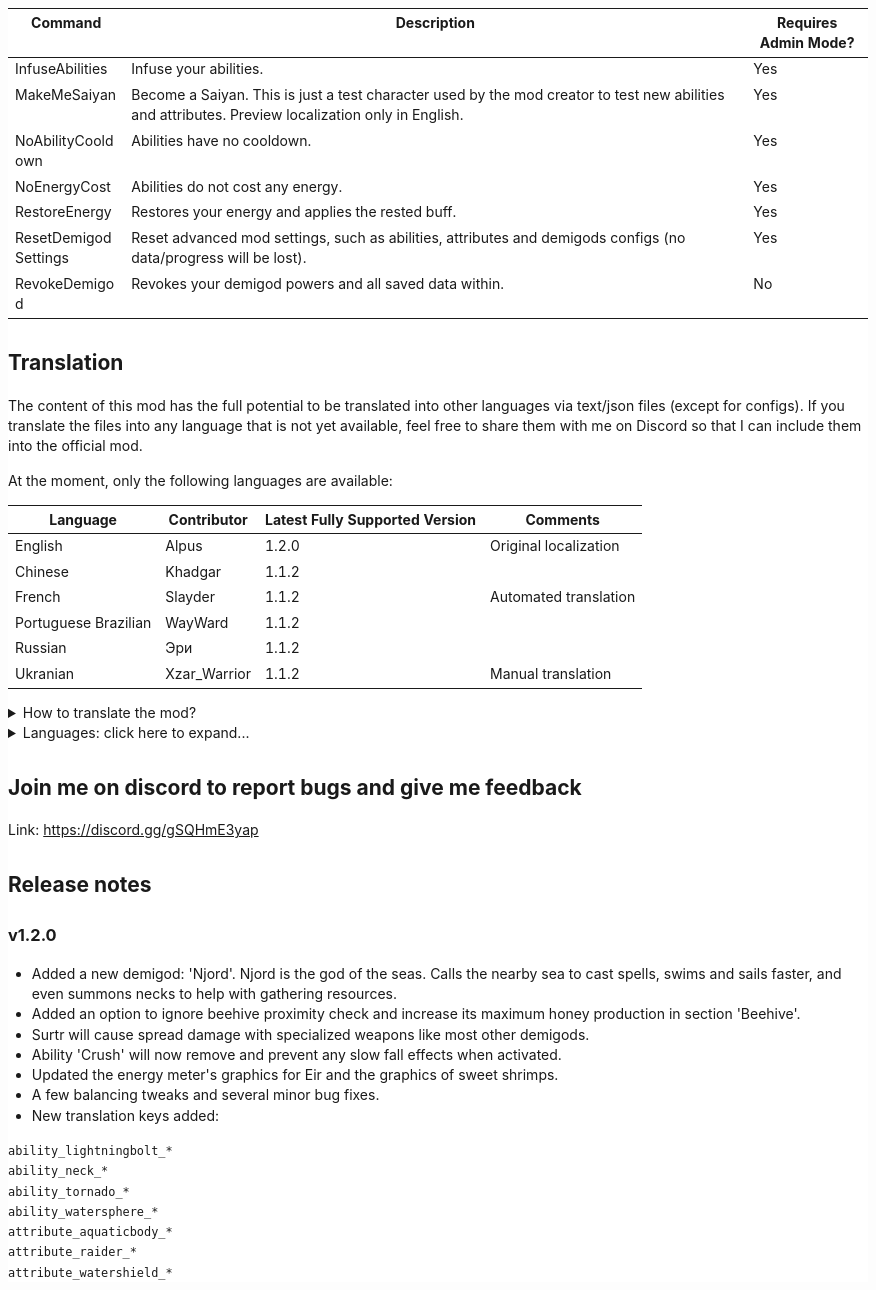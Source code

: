 | Command | Description | Requires Admin Mode? |
| --- | --- | --- |
| InfuseAbilities | Infuse your abilities. | Yes |
| MakeMeSaiyan | Become a Saiyan. This is just a test character used by the mod creator to test new abilities and attributes. Preview localization only in English. | Yes |
| NoAbilityCooldown | Abilities have no cooldown. | Yes |
| NoEnergyCost | Abilities do not cost any energy. | Yes |
| RestoreEnergy | Restores your energy and applies the rested buff. | Yes |
| ResetDemigodSettings | Reset advanced mod settings, such as abilities, attributes and demigods configs (no data/progress will be lost). | Yes |
| RevokeDemigod | Revokes your demigod powers and all saved data within. | No |

## Translation

The content of this mod has the full potential to be translated into other languages via text/json files (except for configs). If you translate the files into any language that is not yet available, feel free to share them with me on Discord so that I can include them into the official mod.

At the moment, only the following languages are available:

| Language | Contributor | Latest Fully Supported Version | Comments |
| --- | --- | --- | --- |
| English | Alpus | 1.2.0 | Original localization |
| Chinese | Khadgar | 1.1.2 | |
| French | Slayder | 1.1.2 | Automated translation |
| Portuguese Brazilian | WayWard | 1.1.2 | |
| Russian | Эри | 1.1.2 | |
| Ukranian | Xzar_Warrior | 1.1.2 | Manual translation |

<details><summary>How to translate the mod?</summary></details>

<details><summary>Languages: click here to expand...</summary></details>

## Join me on discord to report bugs and give me feedback

Link: <a href="https://discord.gg/gSQHmE3yap">https://discord.gg/gSQHmE3yap</a>

## Release notes

### v1.2.0
* Added a new demigod: 'Njord'. Njord is the god of the seas. Calls the nearby sea to cast spells, swims and sails faster, and even summons necks to help with gathering resources.
* Added an option to ignore beehive proximity check and increase its maximum honey production in section 'Beehive'.
* Surtr will cause spread damage with specialized weapons like most other demigods.
* Ability 'Crush' will now remove and prevent any slow fall effects when activated.
* Updated the energy meter's graphics for Eir and the graphics of sweet shrimps.
* A few balancing tweaks and several minor bug fixes.
* New translation keys added:
```
ability_lightningbolt_*
ability_neck_*
ability_tornado_*
ability_watersphere_*
attribute_aquaticbody_*
attribute_raider_*
attribute_watershield_*
```